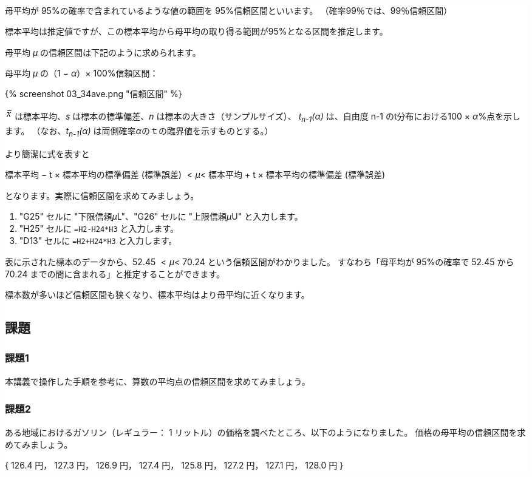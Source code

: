 母平均が 95%の確率で含まれているような値の範囲を 95%信頼区間といいます。
（確率99％では、99％信頼区間）

標本平均は推定値ですが、この標本平均から母平均の取り得る範囲が95%となる区間を推定します。

母平均 $\mu$ の信頼区間は下記のように求められます。

母平均 $\mu$ の（1 − $\alpha$）&times; 100%信頼区間：

{% screenshot 03_34ave.png "信頼区間" %}

<span><img src="pic/03_27x.png" /></span>は標本平均、<i>s</i> は標本の標準偏差、<i>n</i> は標本の大きさ（サンプルサイズ）、
<i>t<sub>n-1</sub>($\alpha$)</i> は、自由度 n-1 のt分布における100 &times; $\alpha$%点を示します。
（なお、<i>t<sub>n-1</sub>($\alpha$)</i> は両側確率$\alpha$のｔの臨界値を示すものとする。）

より簡潔に式を表すと

標本平均 − t &times; 標本平均の標準偏差 (標準誤差) $< \mu <$ 標本平均 + t &times; 標本平均の標準偏差 (標準誤差)

となります。実際に信頼区間を求めてみましょう。

1.  "G25" セルに "下限信頼$\mu$L"、"G26" セルに "上限信頼$\mu$U" と入力します。
2.  "H25" セルに `=H2-H24*H3` と入力します。
3.  "D13" セルに `=H2+H24*H3` と入力します。

表に示された標本のデータから、52.45 $< \mu <$ 70.24 という信頼区間がわかりました。
すなわち「母平均が 95%の確率で 52.45 から 70.24 までの間に含まれる」と推定することができます。

標本数が多いほど信頼区間も狭くなり、標本平均はより母平均に近くなります。


課題
----

### 課題1

本講義で操作した手順を参考に、算数の平均点の信頼区間を求めてみましょう。

### 課題2

ある地域におけるガソリン（レギュラー： 1 リットル）の価格を調べたところ、以下のようになりました。
価格の母平均の信頼区間を求めてみましょう。

{ 126.4 円， 127.3 円， 126.9 円， 127.4 円， 125.8 円， 127.2 円， 127.1 円， 128.0 円 }

